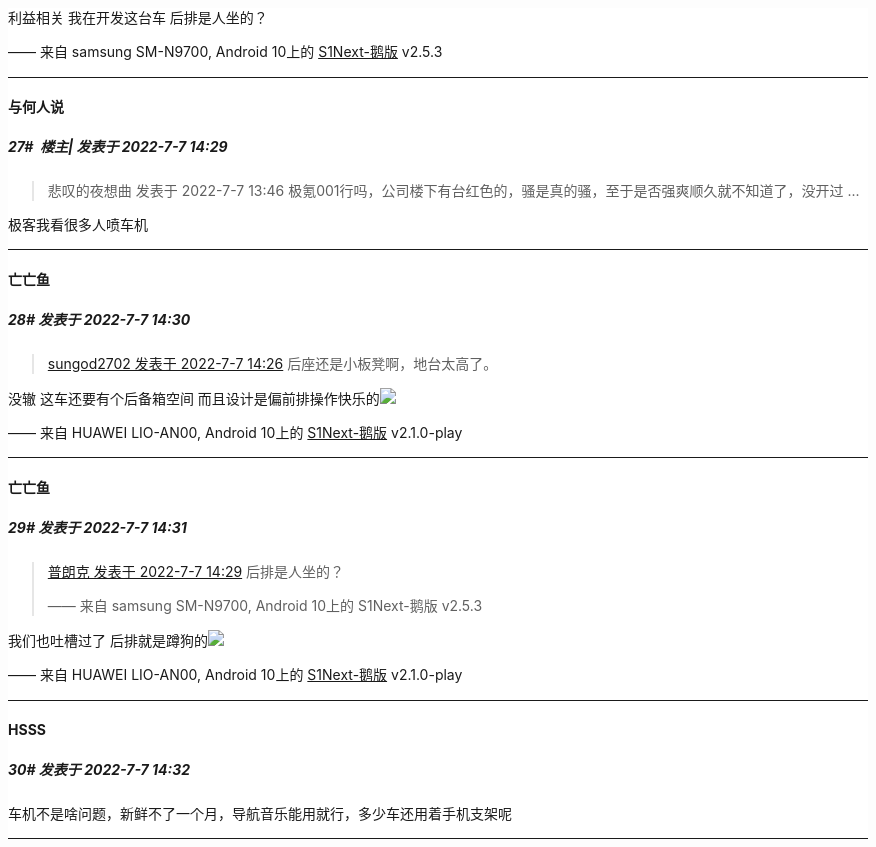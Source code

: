 利益相关 我在开发这台车</blockquote>
后排是人坐的？

—— 来自 samsung SM-N9700, Android 10上的 [S1Next-鹅版](https://github.com/ykrank/S1-Next/releases) v2.5.3

*****

####  与何人说  
##### 27#         楼主| 发表于 2022-7-7 14:29

<blockquote>悲叹的夜想曲 发表于 2022-7-7 13:46
极氪001行吗，公司楼下有台红色的，骚是真的骚，至于是否强爽顺久就不知道了，没开过 ...</blockquote>
极客我看很多人喷车机

*****

####  亡亡鱼  
##### 28#       发表于 2022-7-7 14:30

<blockquote><a href="httphttps://bbs.saraba1st.com/2b/forum.php?mod=redirect&amp;goto=findpost&amp;pid=56559131&amp;ptid=2079813" target="_blank">sungod2702 发表于 2022-7-7 14:26</a>
后座还是小板凳啊，地台太高了。</blockquote>
没辙 这车还要有个后备箱空间
而且设计是偏前排操作快乐的<img src="https://static.saraba1st.com/image/smiley/face2017/037.png" referrerpolicy="no-referrer">

—— 来自 HUAWEI LIO-AN00, Android 10上的 [S1Next-鹅版](https://github.com/ykrank/S1-Next/releases) v2.1.0-play

*****

####  亡亡鱼  
##### 29#       发表于 2022-7-7 14:31

<blockquote><a href="httphttps://bbs.saraba1st.com/2b/forum.php?mod=redirect&amp;goto=findpost&amp;pid=56559172&amp;ptid=2079813" target="_blank">普朗克 发表于 2022-7-7 14:29</a>
后排是人坐的？

—— 来自 samsung SM-N9700, Android 10上的 S1Next-鹅版 v2.5.3</blockquote>
我们也吐槽过了
后排就是蹲狗的<img src="https://static.saraba1st.com/image/smiley/face2017/067.png" referrerpolicy="no-referrer">

—— 来自 HUAWEI LIO-AN00, Android 10上的 [S1Next-鹅版](https://github.com/ykrank/S1-Next/releases) v2.1.0-play

*****

####  HSSS  
##### 30#       发表于 2022-7-7 14:32

车机不是啥问题，新鲜不了一个月，导航音乐能用就行，多少车还用着手机支架呢



*****
